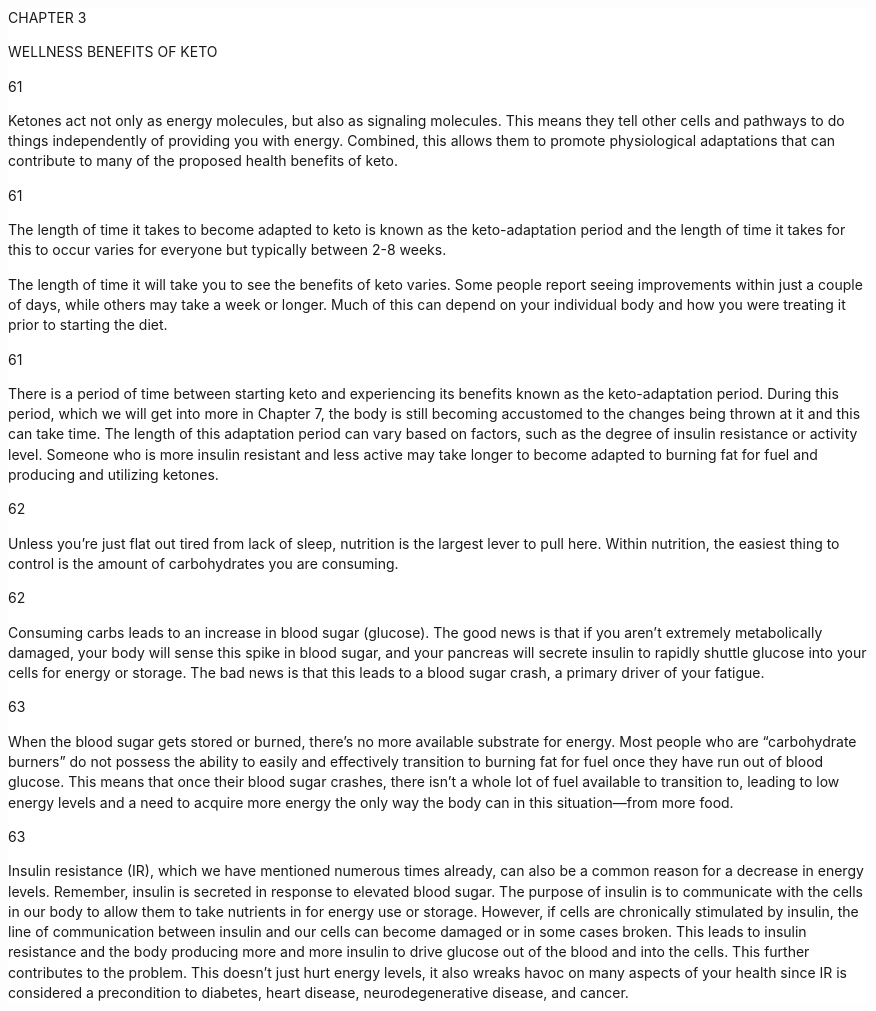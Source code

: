 CHAPTER 3

WELLNESS BENEFITS OF KETO

61

Ketones act not only as energy molecules, but also as signaling molecules. This means they tell other cells and pathways to do things independently of providing you with energy. Combined, this allows them to promote physiological adaptations that can contribute to many of the proposed health benefits of keto.

61

The length of time it takes to become adapted to keto is known as the keto-adaptation period and the length of time it takes for this to occur varies for everyone but typically between 2-8 weeks.

The length of time it will take you to see the benefits of keto varies. Some people report seeing improvements within just a couple of days, while others may take a week or longer. Much of this can depend on your individual body and how you were treating it prior to starting the diet.

61

There is a period of time between starting keto and experiencing its benefits known as the keto-adaptation period. During this period, which we will get into more in Chapter 7, the body is still becoming accustomed to the changes being thrown at it and this can take time. The length of this adaptation period can vary based on factors, such as the degree of insulin resistance or activity level. Someone who is more insulin resistant and less active may take longer to become adapted to burning fat for fuel and producing and utilizing ketones.

62

Unless you’re just flat out tired from lack of sleep, nutrition is the largest lever to pull here. Within nutrition, the easiest thing to control is the amount of carbohydrates you are consuming.

62

Consuming carbs leads to an increase in blood sugar (glucose). The good news is that if you aren’t extremely metabolically damaged, your body will sense this spike in blood sugar, and your pancreas will secrete insulin to rapidly shuttle glucose into your cells for energy or storage. The bad news is that this leads to a blood sugar crash, a primary driver of your fatigue.

63

When the blood sugar gets stored or burned, there’s no more available substrate for energy. Most people who are “carbohydrate burners” do not possess the ability to easily and effectively transition to burning fat for fuel once they have run out of blood glucose. This means that once their blood sugar crashes, there isn’t a whole lot of fuel available to transition to, leading to low energy levels and a need to acquire more energy the only way the body can in this situation—from more food.

63

Insulin resistance (IR), which we have mentioned numerous times already, can also be a common reason for a decrease in energy levels. Remember, insulin is secreted in response to elevated blood sugar. The purpose of insulin is to communicate with the cells in our body to allow them to take nutrients in for energy use or storage. However, if cells are chronically stimulated by insulin, the line of communication between insulin and our cells can become damaged or in some cases broken. This leads to insulin resistance and the body producing more and more insulin to drive glucose out of the blood and into the cells. This further contributes to the problem. This doesn’t just hurt energy levels, it also wreaks havoc on many aspects of your health since IR is considered a precondition to diabetes, heart disease, neurodegenerative disease, and cancer.

